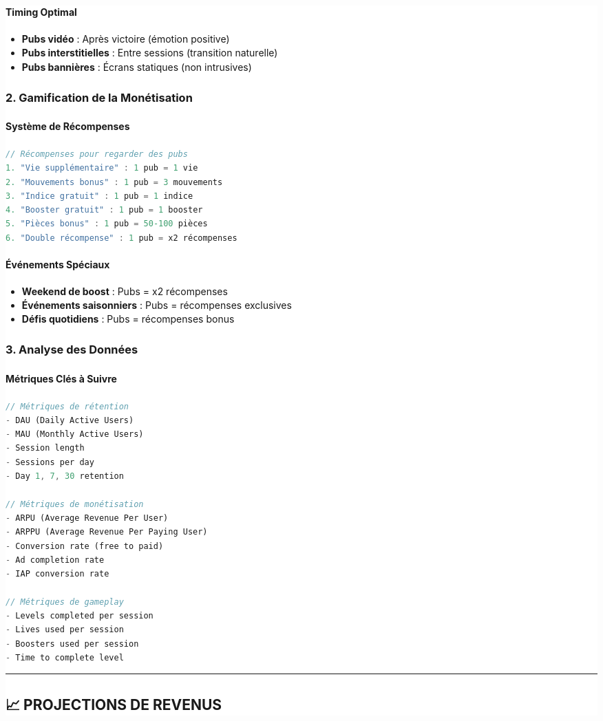 #### **Timing Optimal**
- **Pubs vidéo** : Après victoire (émotion positive)
- **Pubs interstitielles** : Entre sessions (transition naturelle)
- **Pubs bannières** : Écrans statiques (non intrusives)

### 2. **Gamification de la Monétisation**

#### **Système de Récompenses**
```dart
// Récompenses pour regarder des pubs
1. "Vie supplémentaire" : 1 pub = 1 vie
2. "Mouvements bonus" : 1 pub = 3 mouvements
3. "Indice gratuit" : 1 pub = 1 indice
4. "Booster gratuit" : 1 pub = 1 booster
5. "Pièces bonus" : 1 pub = 50-100 pièces
6. "Double récompense" : 1 pub = x2 récompenses
```

#### **Événements Spéciaux**
- **Weekend de boost** : Pubs = x2 récompenses
- **Événements saisonniers** : Pubs = récompenses exclusives
- **Défis quotidiens** : Pubs = récompenses bonus

### 3. **Analyse des Données**

#### **Métriques Clés à Suivre**
```dart
// Métriques de rétention
- DAU (Daily Active Users)
- MAU (Monthly Active Users)
- Session length
- Sessions per day
- Day 1, 7, 30 retention

// Métriques de monétisation
- ARPU (Average Revenue Per User)
- ARPPU (Average Revenue Per Paying User)
- Conversion rate (free to paid)
- Ad completion rate
- IAP conversion rate

// Métriques de gameplay
- Levels completed per session
- Lives used per session
- Boosters used per session
- Time to complete level
```

---

## 📈 **PROJECTIONS DE REVENUS**
